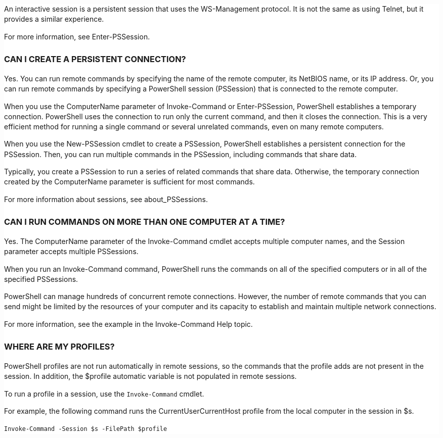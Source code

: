 An interactive session is a persistent session that uses the WS-Management
protocol. It is not the same as using Telnet, but it provides a similar
experience.

For more information, see Enter-PSSession.

### CAN I CREATE A PERSISTENT CONNECTION?

Yes. You can run remote commands by specifying the name of the remote
computer, its NetBIOS name, or its IP address. Or, you can run remote commands
by specifying a PowerShell session (PSSession) that is connected to
the remote computer.

When you use the ComputerName parameter of Invoke-Command or Enter-PSSession,
PowerShell establishes a temporary connection. PowerShell uses
the connection to run only the current command, and then it closes the
connection. This is a very efficient method for running a single command or
several unrelated commands, even on many remote computers.

When you use the New-PSSession cmdlet to create a PSSession, PowerShell
establishes a persistent connection for the PSSession. Then, you can run
multiple commands in the PSSession, including commands that share data.

Typically, you create a PSSession to run a series of related commands that
share data. Otherwise, the temporary connection created by the ComputerName
parameter is sufficient for most commands.

For more information about sessions, see about_PSSessions.

### CAN I RUN COMMANDS ON MORE THAN ONE COMPUTER AT A TIME?

Yes. The ComputerName parameter of the Invoke-Command cmdlet accepts multiple
computer names, and the Session parameter accepts multiple PSSessions.

When you run an Invoke-Command command, PowerShell runs the commands
on all of the specified computers or in all of the specified PSSessions.

PowerShell can manage hundreds of concurrent remote connections.
However, the number of remote commands that you can send might be limited by
the resources of your computer and its capacity to establish and maintain
multiple network connections.

For more information, see the example in the Invoke-Command Help topic.

### WHERE ARE MY PROFILES?

PowerShell profiles are not run automatically in remote sessions, so
the commands that the profile adds are not present in the session. In
addition, the \$profile automatic variable is not populated in remote sessions.

To run a profile in a session, use the `Invoke-Command` cmdlet.

For example, the following command runs the CurrentUserCurrentHost profile
from the local computer in the session in \$s.

```
Invoke-Command -Session $s -FilePath $profile
```
